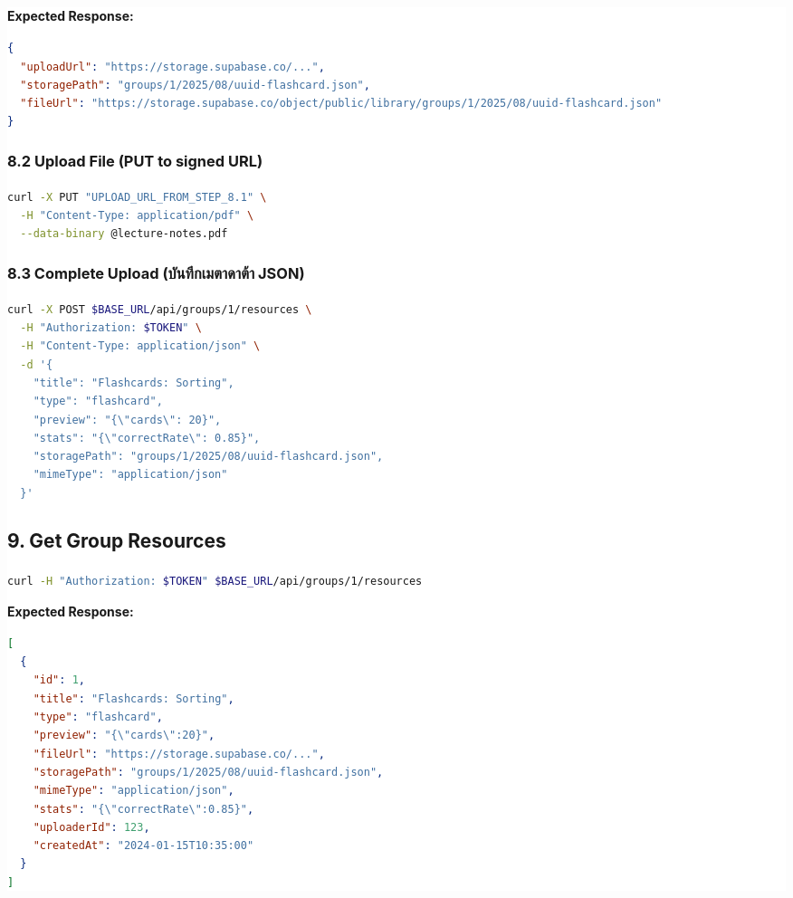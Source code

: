 **Expected Response:**
```json
{
  "uploadUrl": "https://storage.supabase.co/...",
  "storagePath": "groups/1/2025/08/uuid-flashcard.json",
  "fileUrl": "https://storage.supabase.co/object/public/library/groups/1/2025/08/uuid-flashcard.json"
}
```

### 8.2 Upload File (PUT to signed URL)
```bash
curl -X PUT "UPLOAD_URL_FROM_STEP_8.1" \
  -H "Content-Type: application/pdf" \
  --data-binary @lecture-notes.pdf
```

### 8.3 Complete Upload (บันทึกเมตาดาต้า JSON)
```bash
curl -X POST $BASE_URL/api/groups/1/resources \
  -H "Authorization: $TOKEN" \
  -H "Content-Type: application/json" \
  -d '{
    "title": "Flashcards: Sorting",
    "type": "flashcard",
    "preview": "{\"cards\": 20}",
    "stats": "{\"correctRate\": 0.85}",
    "storagePath": "groups/1/2025/08/uuid-flashcard.json",
    "mimeType": "application/json"
  }'
```

## 9. Get Group Resources
```bash
curl -H "Authorization: $TOKEN" $BASE_URL/api/groups/1/resources
```

**Expected Response:**
```json
[
  {
    "id": 1,
    "title": "Flashcards: Sorting",
    "type": "flashcard",
    "preview": "{\"cards\":20}",
    "fileUrl": "https://storage.supabase.co/...",
    "storagePath": "groups/1/2025/08/uuid-flashcard.json",
    "mimeType": "application/json",
    "stats": "{\"correctRate\":0.85}",
    "uploaderId": 123,
    "createdAt": "2024-01-15T10:35:00"
  }
]
```
